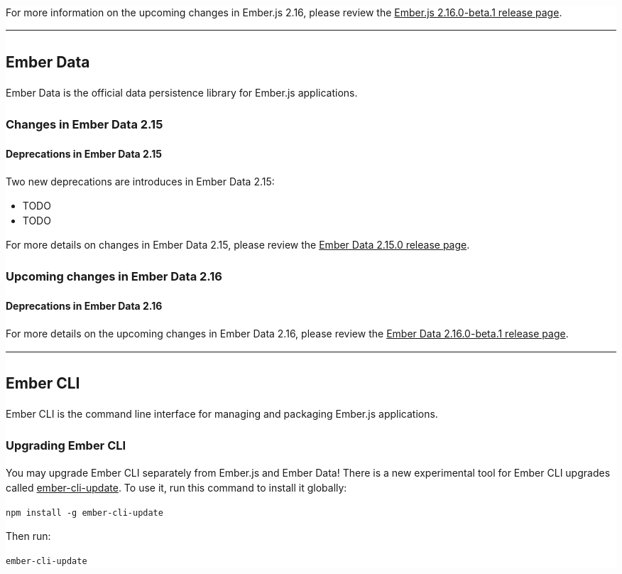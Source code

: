 For more information on the upcoming changes in Ember.js 2.16, please review the
[Ember.js 2.16.0-beta.1 release page](https://github.com/emberjs/ember.js/releases/tag/v2.16.0-beta.1).

---

## Ember Data

Ember Data is the official data persistence library for Ember.js applications.

### Changes in Ember Data 2.15

#### Deprecations in Ember Data 2.15

Two new deprecations are introduces in Ember Data 2.15:

* TODO
* TODO

For more details on changes in Ember Data 2.15, please review the
[Ember Data 2.15.0 release page](https://github.com/emberjs/data/releases/tag/v2.15.0).


### Upcoming changes in Ember Data 2.16


#### Deprecations in Ember Data 2.16

For more details on the upcoming changes in Ember Data 2.16, please review the
[Ember Data 2.16.0-beta.1 release page](https://github.com/emberjs/data/releases/tag/v2.16.0-beta.1).

---

## Ember CLI

Ember CLI is the command line interface for managing and packaging Ember.js
applications.

### Upgrading Ember CLI

You may upgrade Ember CLI separately from Ember.js and Ember Data!
There is a new experimental tool for Ember CLI upgrades called
[ember-cli-update](https://github.com/kellyselden/ember-cli-update.git).
To use it, run this command to install it globally:

```
npm install -g ember-cli-update
```

Then run:

```
ember-cli-update
```
